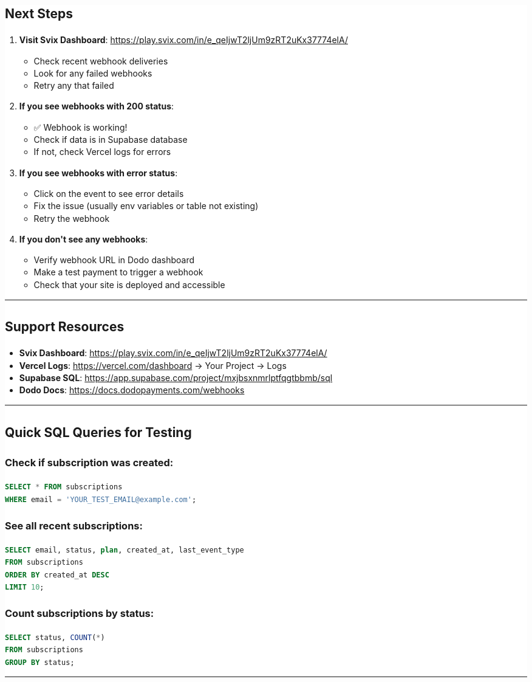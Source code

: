 
## Next Steps

1. **Visit Svix Dashboard**: https://play.svix.com/in/e_qeIjwT2ljUm9zRT2uKx37774elA/
   - Check recent webhook deliveries
   - Look for any failed webhooks
   - Retry any that failed

2. **If you see webhooks with 200 status**:
   - ✅ Webhook is working!
   - Check if data is in Supabase database
   - If not, check Vercel logs for errors

3. **If you see webhooks with error status**:
   - Click on the event to see error details
   - Fix the issue (usually env variables or table not existing)
   - Retry the webhook

4. **If you don't see any webhooks**:
   - Verify webhook URL in Dodo dashboard
   - Make a test payment to trigger a webhook
   - Check that your site is deployed and accessible

---

## Support Resources

- **Svix Dashboard**: https://play.svix.com/in/e_qeIjwT2ljUm9zRT2uKx37774elA/
- **Vercel Logs**: https://vercel.com/dashboard → Your Project → Logs
- **Supabase SQL**: https://app.supabase.com/project/mxjbsxnmrlptfqgtbbmb/sql
- **Dodo Docs**: https://docs.dodopayments.com/webhooks

---

## Quick SQL Queries for Testing

### Check if subscription was created:
```sql
SELECT * FROM subscriptions
WHERE email = 'YOUR_TEST_EMAIL@example.com';
```

### See all recent subscriptions:
```sql
SELECT email, status, plan, created_at, last_event_type
FROM subscriptions
ORDER BY created_at DESC
LIMIT 10;
```

### Count subscriptions by status:
```sql
SELECT status, COUNT(*)
FROM subscriptions
GROUP BY status;
```

---